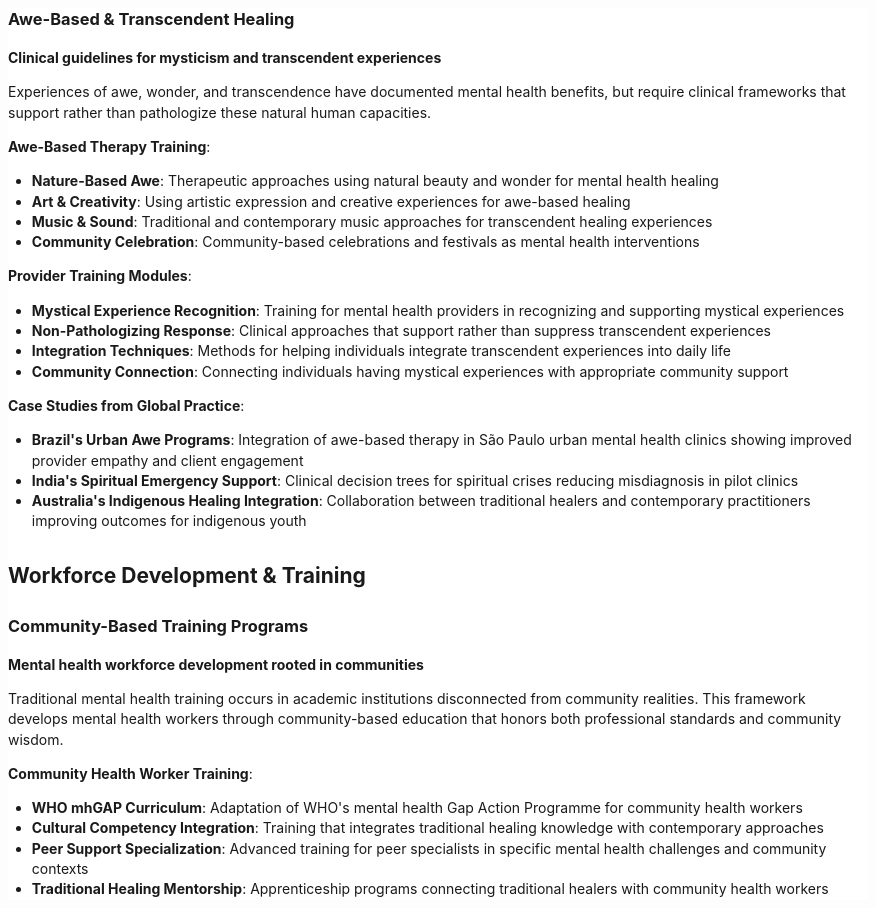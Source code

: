 ### Awe-Based & Transcendent Healing

**Clinical guidelines for mysticism and transcendent experiences**

Experiences of awe, wonder, and transcendence have documented mental health benefits, but require clinical frameworks that support rather than pathologize these natural human capacities.

**Awe-Based Therapy Training**:
- **Nature-Based Awe**: Therapeutic approaches using natural beauty and wonder for mental health healing
- **Art & Creativity**: Using artistic expression and creative experiences for awe-based healing
- **Music & Sound**: Traditional and contemporary music approaches for transcendent healing experiences
- **Community Celebration**: Community-based celebrations and festivals as mental health interventions

**Provider Training Modules**:
- **Mystical Experience Recognition**: Training for mental health providers in recognizing and supporting mystical experiences
- **Non-Pathologizing Response**: Clinical approaches that support rather than suppress transcendent experiences
- **Integration Techniques**: Methods for helping individuals integrate transcendent experiences into daily life
- **Community Connection**: Connecting individuals having mystical experiences with appropriate community support

**Case Studies from Global Practice**:
- **Brazil's Urban Awe Programs**: Integration of awe-based therapy in São Paulo urban mental health clinics showing improved provider empathy and client engagement
- **India's Spiritual Emergency Support**: Clinical decision trees for spiritual crises reducing misdiagnosis in pilot clinics
- **Australia's Indigenous Healing Integration**: Collaboration between traditional healers and contemporary practitioners improving outcomes for indigenous youth

## <a id="workforce-development"></a>Workforce Development & Training

### Community-Based Training Programs

**Mental health workforce development rooted in communities**

Traditional mental health training occurs in academic institutions disconnected from community realities. This framework develops mental health workers through community-based education that honors both professional standards and community wisdom.

**Community Health Worker Training**:
- **WHO mhGAP Curriculum**: Adaptation of WHO's mental health Gap Action Programme for community health workers
- **Cultural Competency Integration**: Training that integrates traditional healing knowledge with contemporary approaches
- **Peer Support Specialization**: Advanced training for peer specialists in specific mental health challenges and community contexts
- **Traditional Healing Mentorship**: Apprenticeship programs connecting traditional healers with community health workers
